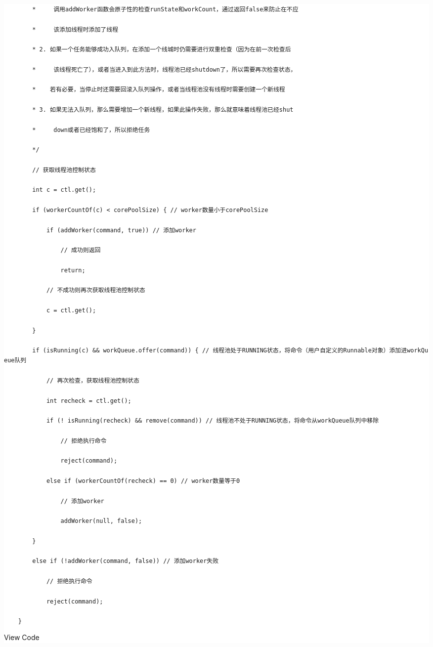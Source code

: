             *     调用addWorker函数会原子性的检查runState和workCount，通过返回false来防止在不应

            *     该添加线程时添加了线程

            * 2. 如果一个任务能够成功入队列，在添加一个线城时仍需要进行双重检查（因为在前一次检查后

            *     该线程死亡了），或者当进入到此方法时，线程池已经shutdown了，所以需要再次检查状态，

            *    若有必要，当停止时还需要回滚入队列操作，或者当线程池没有线程时需要创建一个新线程

            * 3. 如果无法入队列，那么需要增加一个新线程，如果此操作失败，那么就意味着线程池已经shut

            *     down或者已经饱和了，所以拒绝任务

            */

            // 获取线程池控制状态

            int c = ctl.get();

            if (workerCountOf(c) < corePoolSize) { // worker数量小于corePoolSize

                if (addWorker(command, true)) // 添加worker

                    // 成功则返回

                    return;

                // 不成功则再次获取线程池控制状态

                c = ctl.get();

            }

            if (isRunning(c) && workQueue.offer(command)) { // 线程池处于RUNNING状态，将命令（用户自定义的Runnable对象）添加进workQueue队列

                // 再次检查，获取线程池控制状态

                int recheck = ctl.get();

                if (! isRunning(recheck) && remove(command)) // 线程池不处于RUNNING状态，将命令从workQueue队列中移除

                    // 拒绝执行命令

                    reject(command);

                else if (workerCountOf(recheck) == 0) // worker数量等于0

                    // 添加worker

                    addWorker(null, false);

            }

            else if (!addWorker(command, false)) // 添加worker失败

                // 拒绝执行命令

                reject(command);

        }

View Code
